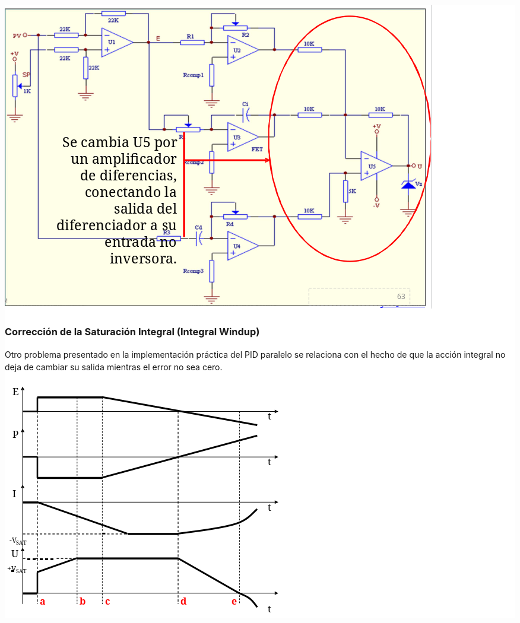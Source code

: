 ![PI.D analógico](./assets/pi.d2.png)

### Corrección de la Saturación Integral (Integral Windup)

Otro problema presentado en la implementación práctica del PID paralelo se relaciona con el hecho de que la acción integral no deja de cambiar su salida mientras el error no sea cero.

![Windup](./assets/windup.png)
